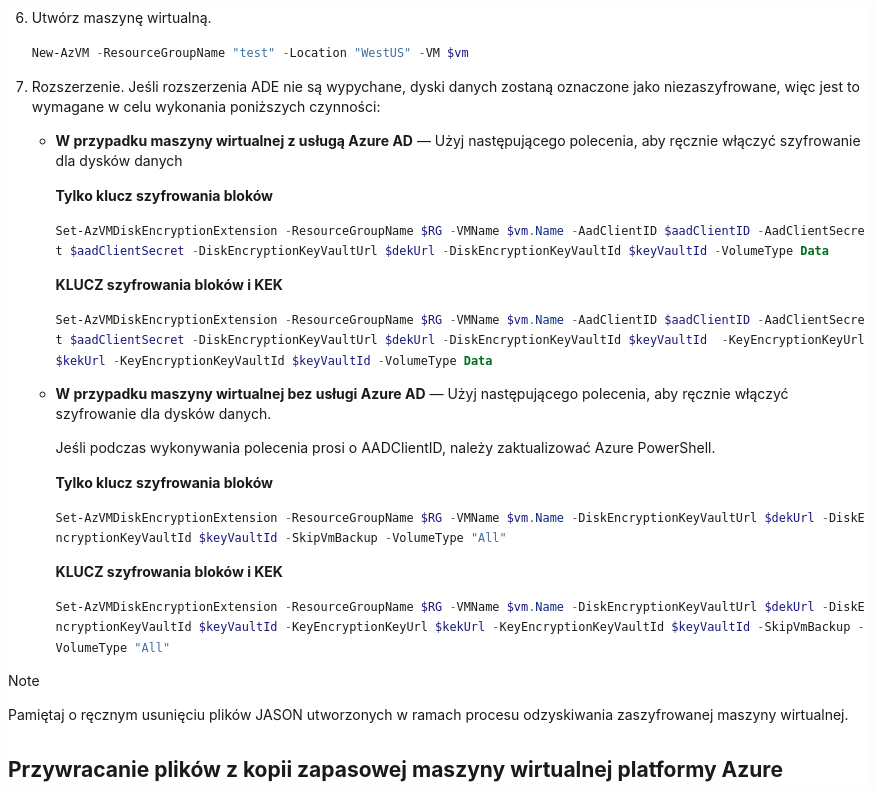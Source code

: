 6. Utwórz maszynę wirtualną.

    ```powershell  
    New-AzVM -ResourceGroupName "test" -Location "WestUS" -VM $vm
    ```

7. Rozszerzenie.
   Jeśli rozszerzenia ADE nie są wypychane, dyski danych zostaną oznaczone jako niezaszyfrowane, więc jest to wymagane w celu wykonania poniższych czynności:

   * **W przypadku maszyny wirtualnej z usługą Azure AD** — Użyj następującego polecenia, aby ręcznie włączyć szyfrowanie dla dysków danych  

     **Tylko klucz szyfrowania bloków**

      ```powershell  
      Set-AzVMDiskEncryptionExtension -ResourceGroupName $RG -VMName $vm.Name -AadClientID $aadClientID -AadClientSecret $aadClientSecret -DiskEncryptionKeyVaultUrl $dekUrl -DiskEncryptionKeyVaultId $keyVaultId -VolumeType Data
      ```

     **KLUCZ szyfrowania bloków i KEK**

      ```powershell  
      Set-AzVMDiskEncryptionExtension -ResourceGroupName $RG -VMName $vm.Name -AadClientID $aadClientID -AadClientSecret $aadClientSecret -DiskEncryptionKeyVaultUrl $dekUrl -DiskEncryptionKeyVaultId $keyVaultId  -KeyEncryptionKeyUrl $kekUrl -KeyEncryptionKeyVaultId $keyVaultId -VolumeType Data
      ```

   * **W przypadku maszyny wirtualnej bez usługi Azure AD** — Użyj następującego polecenia, aby ręcznie włączyć szyfrowanie dla dysków danych.

     Jeśli podczas wykonywania polecenia prosi o AADClientID, należy zaktualizować Azure PowerShell.

     **Tylko klucz szyfrowania bloków**

      ```powershell  
      Set-AzVMDiskEncryptionExtension -ResourceGroupName $RG -VMName $vm.Name -DiskEncryptionKeyVaultUrl $dekUrl -DiskEncryptionKeyVaultId $keyVaultId -SkipVmBackup -VolumeType "All"
      ```

      **KLUCZ szyfrowania bloków i KEK**

      ```powershell  
      Set-AzVMDiskEncryptionExtension -ResourceGroupName $RG -VMName $vm.Name -DiskEncryptionKeyVaultUrl $dekUrl -DiskEncryptionKeyVaultId $keyVaultId -KeyEncryptionKeyUrl $kekUrl -KeyEncryptionKeyVaultId $keyVaultId -SkipVmBackup -VolumeType "All"
      ```

> [!NOTE]
> Pamiętaj o ręcznym usunięciu plików JASON utworzonych w ramach procesu odzyskiwania zaszyfrowanej maszyny wirtualnej.

## <a name="restore-files-from-an-azure-vm-backup"></a>Przywracanie plików z kopii zapasowej maszyny wirtualnej platformy Azure

